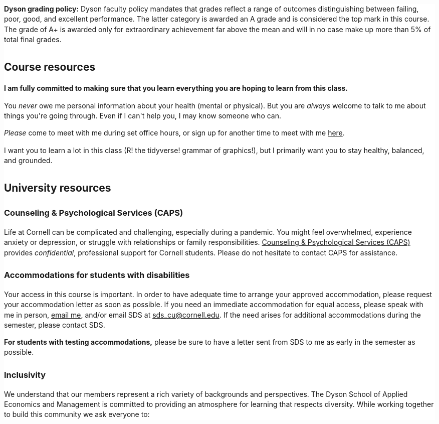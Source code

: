 </div>


**Dyson grading policy:** Dyson faculty policy mandates that grades reflect a range of outcomes distinguishing between failing, poor, good, and excellent performance. The latter category is awarded an A grade and is considered the top mark in this course. The grade of A+ is awarded only for extraordinary achievement far above the mean and will in no case make up more than 5% of total final grades.



## Course resources

**I am fully committed to making sure that you learn everything you are hoping to learn from this class.**



You *never* owe me personal information about your health (mental or physical). But you are *always* welcome to talk to me about things you're going through. Even if I can't help you, I may know someone who can.

*Please* come to meet with me during set office hours, or sign up for another time to meet with me [here](https://aem2850.youcanbook.me).

I want you to learn a lot in this class (R! the tidyverse! grammar of graphics!), but I primarily want you to stay healthy, balanced, and grounded.


## University resources

### Counseling & Psychological Services (CAPS)

Life at Cornell can be complicated and challenging, especially during a pandemic. You might feel overwhelmed, experience anxiety or depression, or struggle with relationships or family responsibilities. [Counseling & Psychological Services (CAPS)](https://health.cornell.edu/services/mental-health-care) provides *confidential*, professional support for Cornell students. Please do not hesitate to contact CAPS for assistance.

### Accommodations for students with disabilities
Your access in this course is important. In order to have adequate time to arrange your approved accommodation, please request your accommodation letter as soon as possible. If you need an immediate accommodation for equal access, please speak with me in person, [email me](mailto:gerarden@cornell.edu), and/or email SDS at [sds_cu@cornell.edu](mailto:sds_cu@cornell.edu). If the need arises for additional accommodations during the semester, please contact SDS.

**For students with testing accommodations,** please be sure to have a letter sent from SDS to me as early in the semester as possible.







### Inclusivity
We understand that our members represent a rich variety of backgrounds and perspectives. The Dyson School of Applied Economics and Management is committed to providing an atmosphere for learning that respects diversity. While working together to build this community we ask everyone to:
